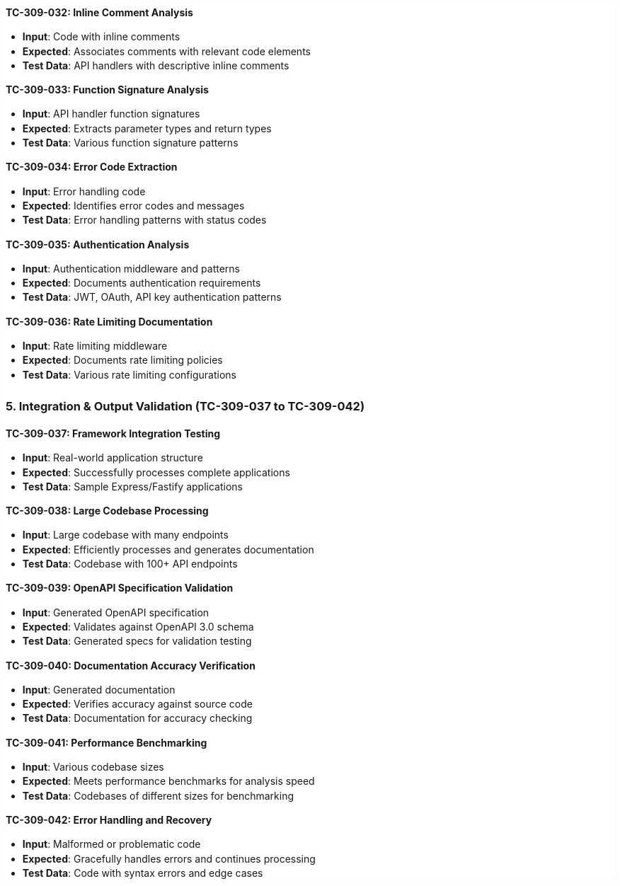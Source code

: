 **TC-309-032: Inline Comment Analysis**
- **Input**: Code with inline comments
- **Expected**: Associates comments with relevant code elements
- **Test Data**: API handlers with descriptive inline comments

**TC-309-033: Function Signature Analysis**
- **Input**: API handler function signatures
- **Expected**: Extracts parameter types and return types
- **Test Data**: Various function signature patterns

**TC-309-034: Error Code Extraction**
- **Input**: Error handling code
- **Expected**: Identifies error codes and messages
- **Test Data**: Error handling patterns with status codes

**TC-309-035: Authentication Analysis**
- **Input**: Authentication middleware and patterns
- **Expected**: Documents authentication requirements
- **Test Data**: JWT, OAuth, API key authentication patterns

**TC-309-036: Rate Limiting Documentation**
- **Input**: Rate limiting middleware
- **Expected**: Documents rate limiting policies
- **Test Data**: Various rate limiting configurations

### 5. Integration & Output Validation (TC-309-037 to TC-309-042)

**TC-309-037: Framework Integration Testing**
- **Input**: Real-world application structure
- **Expected**: Successfully processes complete applications
- **Test Data**: Sample Express/Fastify applications

**TC-309-038: Large Codebase Processing**
- **Input**: Large codebase with many endpoints
- **Expected**: Efficiently processes and generates documentation
- **Test Data**: Codebase with 100+ API endpoints

**TC-309-039: OpenAPI Specification Validation**
- **Input**: Generated OpenAPI specification
- **Expected**: Validates against OpenAPI 3.0 schema
- **Test Data**: Generated specs for validation testing

**TC-309-040: Documentation Accuracy Verification**
- **Input**: Generated documentation
- **Expected**: Verifies accuracy against source code
- **Test Data**: Documentation for accuracy checking

**TC-309-041: Performance Benchmarking**
- **Input**: Various codebase sizes
- **Expected**: Meets performance benchmarks for analysis speed
- **Test Data**: Codebases of different sizes for benchmarking

**TC-309-042: Error Handling and Recovery**
- **Input**: Malformed or problematic code
- **Expected**: Gracefully handles errors and continues processing
- **Test Data**: Code with syntax errors and edge cases
